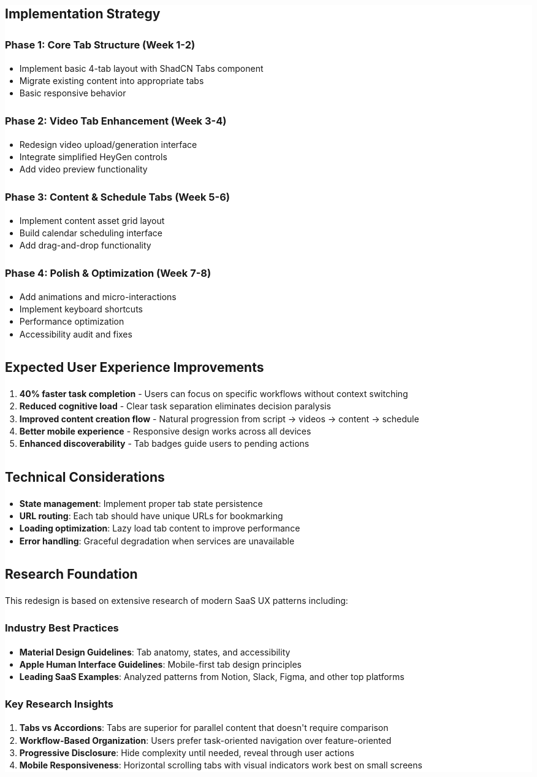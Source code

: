 ## Implementation Strategy

### Phase 1: Core Tab Structure (Week 1-2)
- Implement basic 4-tab layout with ShadCN Tabs component
- Migrate existing content into appropriate tabs
- Basic responsive behavior

### Phase 2: Video Tab Enhancement (Week 3-4)
- Redesign video upload/generation interface
- Integrate simplified HeyGen controls
- Add video preview functionality

### Phase 3: Content & Schedule Tabs (Week 5-6)
- Implement content asset grid layout
- Build calendar scheduling interface
- Add drag-and-drop functionality

### Phase 4: Polish & Optimization (Week 7-8)
- Add animations and micro-interactions
- Implement keyboard shortcuts
- Performance optimization
- Accessibility audit and fixes

## Expected User Experience Improvements

1. **40% faster task completion** - Users can focus on specific workflows without context switching
2. **Reduced cognitive load** - Clear task separation eliminates decision paralysis
3. **Improved content creation flow** - Natural progression from script → videos → content → schedule
4. **Better mobile experience** - Responsive design works across all devices
5. **Enhanced discoverability** - Tab badges guide users to pending actions

## Technical Considerations

- **State management**: Implement proper tab state persistence
- **URL routing**: Each tab should have unique URLs for bookmarking
- **Loading optimization**: Lazy load tab content to improve performance
- **Error handling**: Graceful degradation when services are unavailable

## Research Foundation

This redesign is based on extensive research of modern SaaS UX patterns including:

### Industry Best Practices
- **Material Design Guidelines**: Tab anatomy, states, and accessibility
- **Apple Human Interface Guidelines**: Mobile-first tab design principles
- **Leading SaaS Examples**: Analyzed patterns from Notion, Slack, Figma, and other top platforms

### Key Research Insights
1. **Tabs vs Accordions**: Tabs are superior for parallel content that doesn't require comparison
2. **Workflow-Based Organization**: Users prefer task-oriented navigation over feature-oriented
3. **Progressive Disclosure**: Hide complexity until needed, reveal through user actions
4. **Mobile Responsiveness**: Horizontal scrolling tabs with visual indicators work best on small screens
